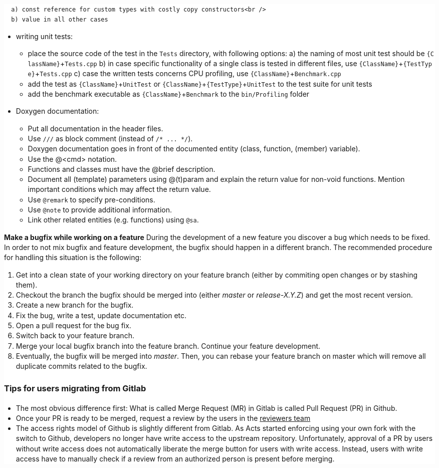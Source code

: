       a) const reference for custom types with costly copy constructors<br />
      b) value in all other cases
- writing unit tests:
    - place the source code of the test in the `Tests` directory, with following options:
      a) the naming of most unit test should be `{ClassName}`+`Tests.cpp`
      b) in case specific functionality of a single class is tested in different files, use `{ClassName}`+`{TestType}`+`Tests.cpp`
      c) case the written tests concerns CPU profiling, use `{ClassName}`+`Benchmark.cpp`
    - add the test as `{ClassName}`+`UnitTest` or `{ClassName}`+`{TestType}`+`UnitTest` to the test suite for unit tests
    - add the benchmark executable as `{ClassName}`+`Benchmark` to the `bin/Profiling` folder

- Doxygen documentation:
    - Put all documentation in the header files.
    - Use `///` as block comment (instead of `/* ... */`).
    - Doxygen documentation goes in front of the documented entity (class, function, (member) variable).
    - Use the \@&lt;cmd&gt; notation.
    - Functions and classes must have the \@brief description.
    - Document all (template) parameters using \@(t)param and explain the return value for non-void functions. Mention important conditions which may affect the return value.
    - Use `@remark` to specify pre-conditions.
    - Use `@note` to provide additional information.
    - Link other related entities (e.g. functions) using `@sa`.

**Make a bugfix while working on a feature**
    During the development of a new feature you discover a bug which needs to be fixed. In order to not mix bugfix and feature development, the bugfix should happen in a different branch. The recommended procedure for handling this situation is the following:
1. Get into a clean state of your working directory on your feature branch (either by commiting open changes or by stashing them).
1. Checkout the branch the bugfix should be merged into (either _master_ or _release-X.Y.Z_) and get the most recent version.
1. Create a new branch for the bugfix.
1. Fix the bug, write a test, update documentation etc.
1. Open a pull request for the bug fix.
1. Switch back to your feature branch.
1. Merge your local bugfix branch into the feature branch. Continue your feature development.
1. Eventually, the bugfix will be merged into _master_. Then, you can rebase your feature branch on master which will remove all duplicate commits related to the bugfix.

### <a name="tips-users-gitlab">Tips for users migrating from Gitlab
- The most obvious difference first: What is called Merge Request (MR) in Gitlab is called Pull Request (PR) in Github.
- Once your PR is ready to be merged, request a review by the users in the [reviewers team](https://github.com/orgs/acts-project/teams/reviewers)
- The access rights model of Github is slightly different from Gitlab. As Acts started enforcing using your own fork with the switch to Github, developers no longer have write access to the upstream repository. Unfortunately, approval of a PR by users without write access does not automatically liberate the merge button for users with write access. Instead, users with write access have to manually check if a review from an authorized person is present before merging.
